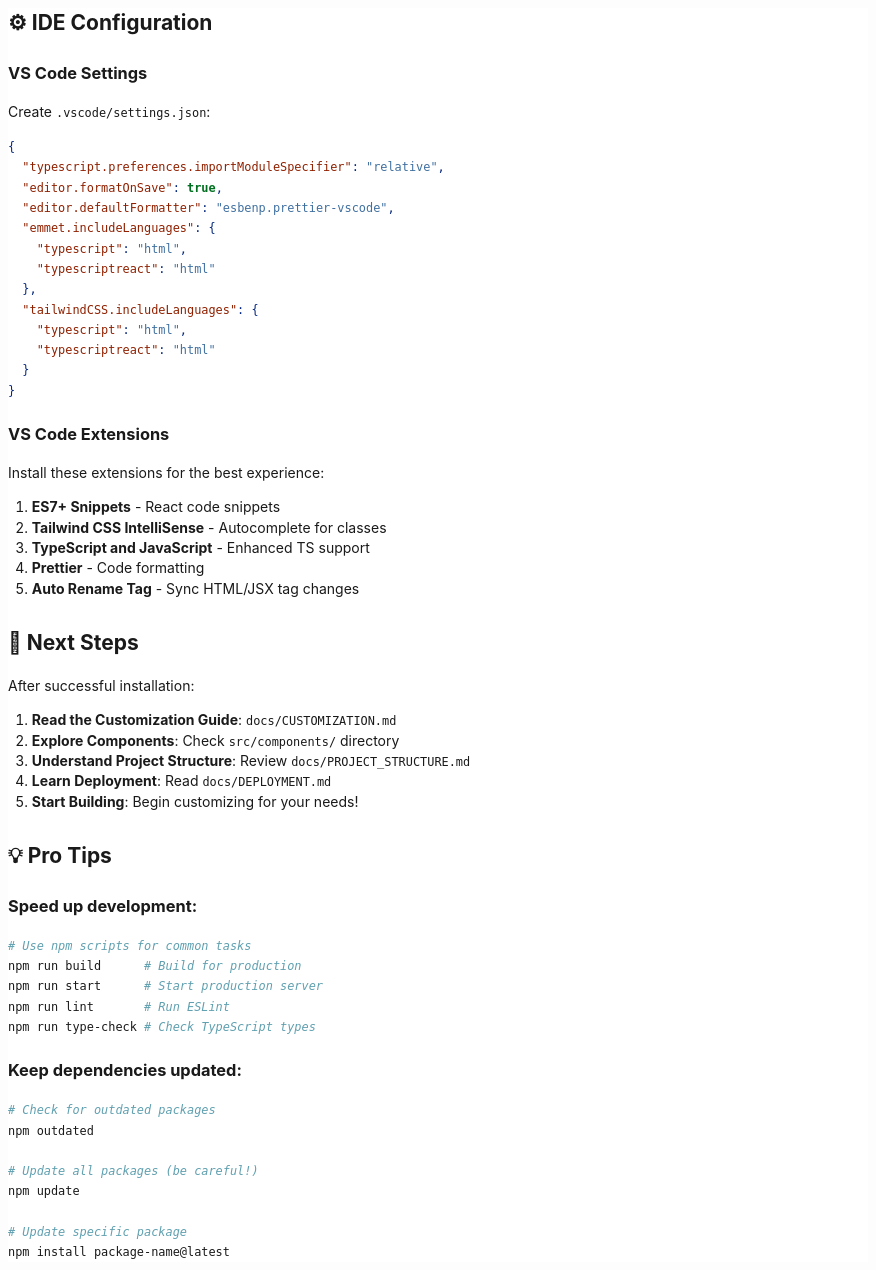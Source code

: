 ## ⚙️ IDE Configuration

### VS Code Settings
Create `.vscode/settings.json`:
```json
{
  "typescript.preferences.importModuleSpecifier": "relative",
  "editor.formatOnSave": true,
  "editor.defaultFormatter": "esbenp.prettier-vscode",
  "emmet.includeLanguages": {
    "typescript": "html",
    "typescriptreact": "html"
  },
  "tailwindCSS.includeLanguages": {
    "typescript": "html",
    "typescriptreact": "html"
  }
}
```

### VS Code Extensions
Install these extensions for the best experience:
1. **ES7+ Snippets** - React code snippets
2. **Tailwind CSS IntelliSense** - Autocomplete for classes
3. **TypeScript and JavaScript** - Enhanced TS support
4. **Prettier** - Code formatting
5. **Auto Rename Tag** - Sync HTML/JSX tag changes

## 🚀 Next Steps

After successful installation:

1. **Read the Customization Guide**: `docs/CUSTOMIZATION.md`
2. **Explore Components**: Check `src/components/` directory
3. **Understand Project Structure**: Review `docs/PROJECT_STRUCTURE.md`
4. **Learn Deployment**: Read `docs/DEPLOYMENT.md`
5. **Start Building**: Begin customizing for your needs!

## 💡 Pro Tips

### Speed up development:
```bash
# Use npm scripts for common tasks
npm run build      # Build for production
npm run start      # Start production server
npm run lint       # Run ESLint
npm run type-check # Check TypeScript types
```

### Keep dependencies updated:
```bash
# Check for outdated packages
npm outdated

# Update all packages (be careful!)
npm update

# Update specific package
npm install package-name@latest
```
